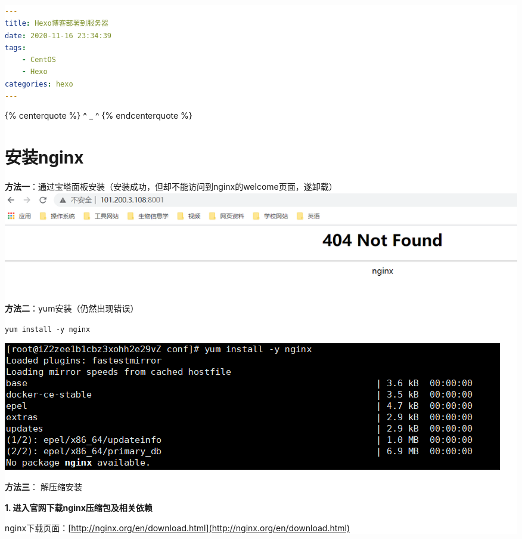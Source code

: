 ```yaml
---
title: Hexo博客部署到服务器
date: 2020-11-16 23:34:39
tags: 
    - CentOS
    - Hexo
categories: hexo
---
```


{% centerquote %} ^ _ ^ {% endcenterquote %}


# 安装nginx

**方法一**：通过宝塔面板安装（安装成功，但却不能访问到nginx的welcome页面，遂卸载）
![错误1](Hexo博客部署到服务器/3.png)

**方法二**：yum安装（仍然出现错误）
```
yum install -y nginx
```
![错误2](Hexo博客部署到服务器/2.png)


**方法三**： 解压缩安装

**1. 进入官网下载nginx压缩包及相关依赖**

nginx下载页面：[http://nginx.org/en/download.html](http://nginx.org/en/download.html)

